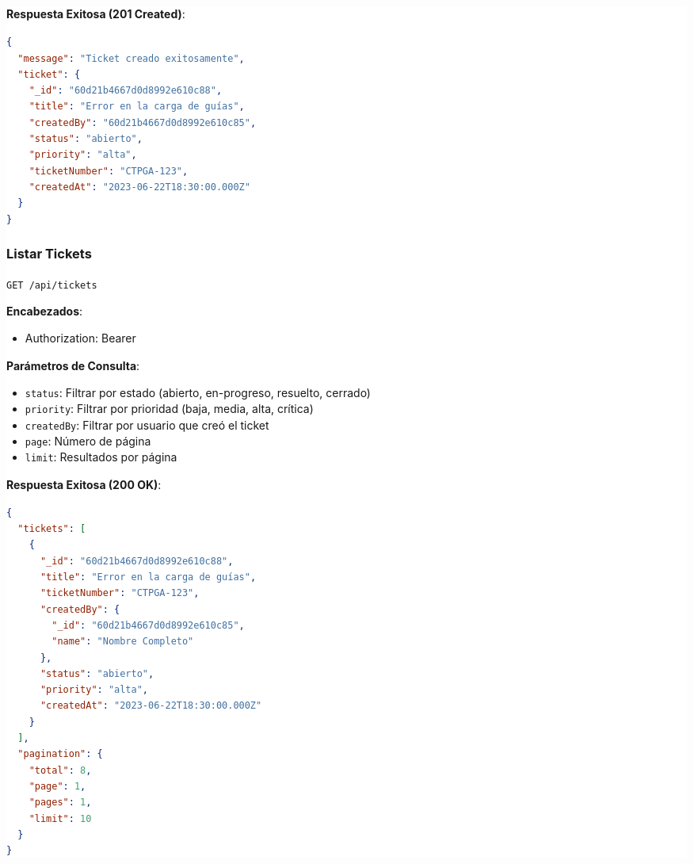 **Respuesta Exitosa (201 Created)**:

```json
{
  "message": "Ticket creado exitosamente",
  "ticket": {
    "_id": "60d21b4667d0d8992e610c88",
    "title": "Error en la carga de guías",
    "createdBy": "60d21b4667d0d8992e610c85",
    "status": "abierto",
    "priority": "alta",
    "ticketNumber": "CTPGA-123",
    "createdAt": "2023-06-22T18:30:00.000Z"
  }
}
```

### Listar Tickets

```
GET /api/tickets
```

**Encabezados**:
- Authorization: Bearer <token>

**Parámetros de Consulta**:
- `status`: Filtrar por estado (abierto, en-progreso, resuelto, cerrado)
- `priority`: Filtrar por prioridad (baja, media, alta, crítica)
- `createdBy`: Filtrar por usuario que creó el ticket
- `page`: Número de página
- `limit`: Resultados por página

**Respuesta Exitosa (200 OK)**:

```json
{
  "tickets": [
    {
      "_id": "60d21b4667d0d8992e610c88",
      "title": "Error en la carga de guías",
      "ticketNumber": "CTPGA-123",
      "createdBy": {
        "_id": "60d21b4667d0d8992e610c85",
        "name": "Nombre Completo"
      },
      "status": "abierto",
      "priority": "alta",
      "createdAt": "2023-06-22T18:30:00.000Z"
    }
  ],
  "pagination": {
    "total": 8,
    "page": 1,
    "pages": 1,
    "limit": 10
  }
}
```
